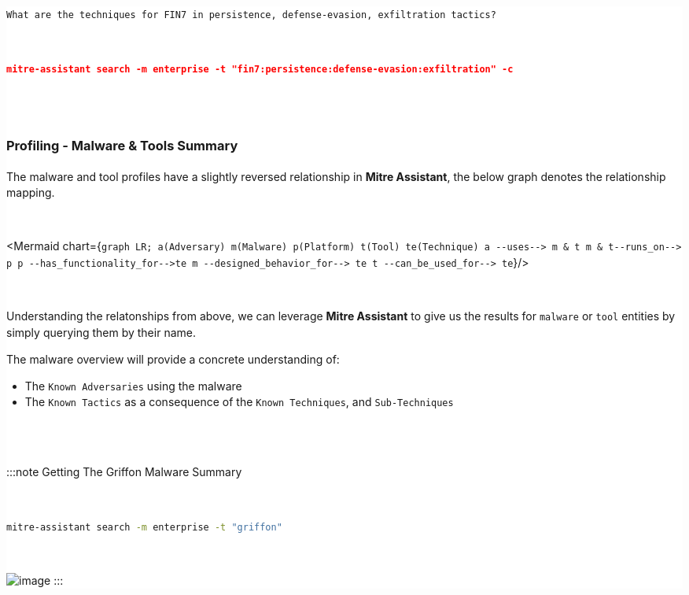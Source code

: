 `What are the techniques for FIN7 in persistence, defense-evasion, exfiltration tactics?`

<br />

```json
mitre-assistant search -m enterprise -t "fin7:persistence:defense-evasion:exfiltration" -c 
```

<br />
<br />

### Profiling - Malware & Tools Summary

The malware and tool profiles have a slightly reversed relationship in **Mitre Assistant**, the below graph denotes the relationship mapping.


<br />

<Mermaid chart={`
	graph LR;
    a(Adversary)
    m(Malware)
    p(Platform)
    t(Tool)
    te(Technique)
    a --uses--> m & t
    m & t--runs_on--> p
    p --has_functionality_for-->te
    m --designed_behavior_for--> te
    t --can_be_used_for--> te
`}/>

<br />

Understanding the relatonships from above, we can leverage **Mitre Assistant** to give us the results for `malware` or `tool` entities by simply querying them by their name.

The malware overview will provide a concrete understanding of:

* The `Known Adversaries` using the malware
* The `Known Tactics` as a consequence of the `Known Techniques`, and `Sub-Techniques`

<br />
<br />

:::note Getting The Griffon Malware Summary

  <br />

  ```bash
  mitre-assistant search -m enterprise -t "griffon"
  ```

  <br />

  ![image](https://user-images.githubusercontent.com/11415591/117518905-96bafe80-af6f-11eb-911a-023ff7787f3f.png)
:::
